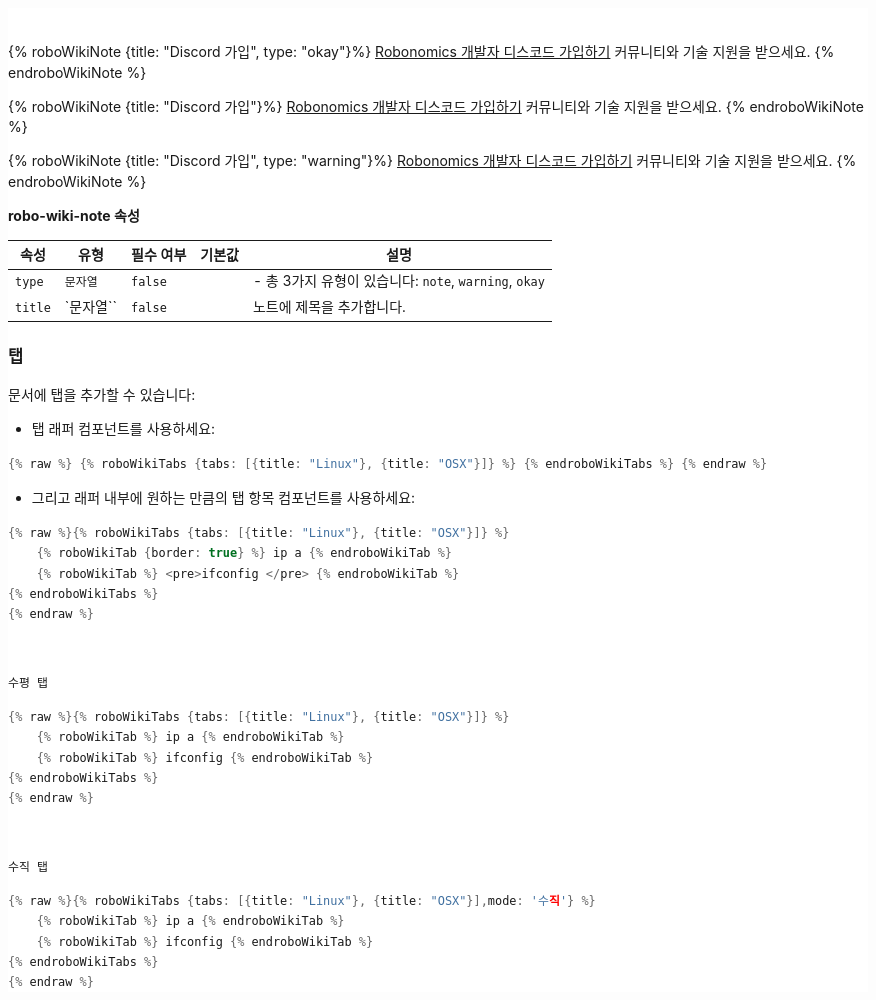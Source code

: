 <br/>

{% roboWikiNote {title: "Discord 가입", type: "okay"}%} [Robonomics 개발자 디스코드 가입하기](https://discord.gg/jTxqGeF5Qy) 커뮤니티와 기술 지원을 받으세요. {% endroboWikiNote %}

{% roboWikiNote {title: "Discord 가입"}%} [Robonomics 개발자 디스코드 가입하기](https://discord.gg/jTxqGeF5Qy) 커뮤니티와 기술 지원을 받으세요. {% endroboWikiNote %}

{% roboWikiNote {title: "Discord 가입", type: "warning"}%} [Robonomics 개발자 디스코드 가입하기](https://discord.gg/jTxqGeF5Qy) 커뮤니티와 기술 지원을 받으세요. {% endroboWikiNote %}

**robo-wiki-note 속성**

| 속성     | 유형      | 필수 여부 | 기본값 | 설명                                                         |
|----------|----------|----------|---------|-------------------------------------------------------------|
| `type`   | `문자열` | `false`  |         | - 총 3가지 유형이 있습니다: `note`, `warning`, `okay` |
| `title`  | `문자열`` | `false`  |         | 노트에 제목을 추가합니다.                                     |


### 탭
문서에 탭을 추가할 수 있습니다:

- 탭 래퍼 컴포넌트를 사용하세요:

```c
{% raw %} {% roboWikiTabs {tabs: [{title: "Linux"}, {title: "OSX"}]} %} {% endroboWikiTabs %} {% endraw %}
```

- 그리고 래퍼 내부에 원하는 만큼의 탭 항목 컴포넌트를 사용하세요:

```c
{% raw %}{% roboWikiTabs {tabs: [{title: "Linux"}, {title: "OSX"}]} %}
	{% roboWikiTab {border: true} %} ip a {% endroboWikiTab %}
	{% roboWikiTab %} <pre>ifconfig </pre> {% endroboWikiTab %}
{% endroboWikiTabs %}
{% endraw %}
```

<br/>

`수평 탭`

```c
{% raw %}{% roboWikiTabs {tabs: [{title: "Linux"}, {title: "OSX"}]} %}
	{% roboWikiTab %} ip a {% endroboWikiTab %}
	{% roboWikiTab %} ifconfig {% endroboWikiTab %}
{% endroboWikiTabs %}
{% endraw %}
```

<br/>

`수직 탭`

```c
{% raw %}{% roboWikiTabs {tabs: [{title: "Linux"}, {title: "OSX"}],mode: '수직'} %}
	{% roboWikiTab %} ip a {% endroboWikiTab %}
	{% roboWikiTab %} ifconfig {% endroboWikiTab %}
{% endroboWikiTabs %}
{% endraw %}
```
